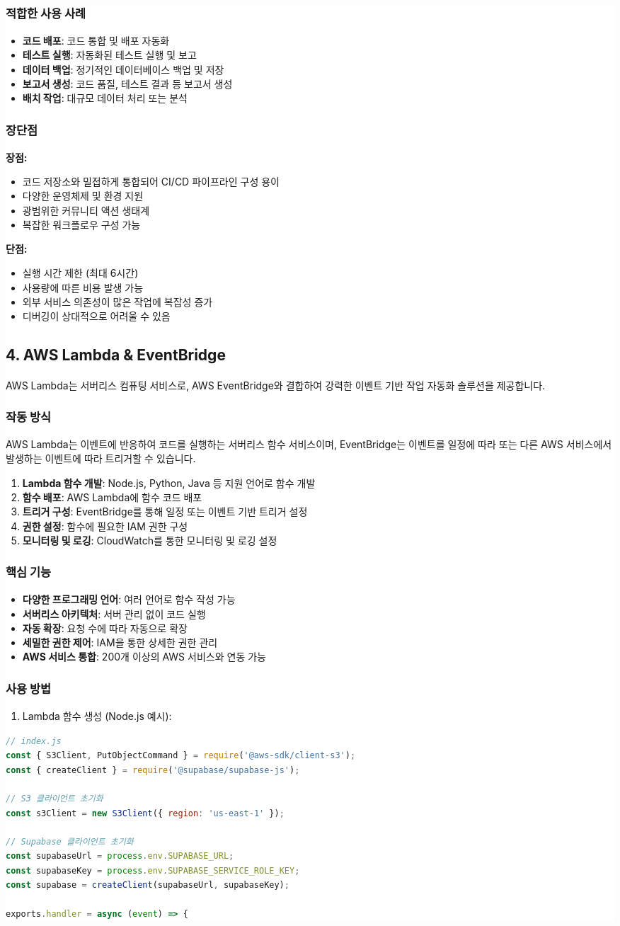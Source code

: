 ```yaml
```

### 적합한 사용 사례

- **코드 배포**: 코드 통합 및 배포 자동화
- **테스트 실행**: 자동화된 테스트 실행 및 보고
- **데이터 백업**: 정기적인 데이터베이스 백업 및 저장
- **보고서 생성**: 코드 품질, 테스트 결과 등 보고서 생성
- **배치 작업**: 대규모 데이터 처리 또는 분석

### 장단점

**장점:**
- 코드 저장소와 밀접하게 통합되어 CI/CD 파이프라인 구성 용이
- 다양한 운영체제 및 환경 지원
- 광범위한 커뮤니티 액션 생태계
- 복잡한 워크플로우 구성 가능

**단점:**
- 실행 시간 제한 (최대 6시간)
- 사용량에 따른 비용 발생 가능
- 외부 서비스 의존성이 많은 작업에 복잡성 증가
- 디버깅이 상대적으로 어려울 수 있음

## 4. AWS Lambda & EventBridge

AWS Lambda는 서버리스 컴퓨팅 서비스로, AWS EventBridge와 결합하여 강력한 이벤트 기반 작업 자동화 솔루션을 제공합니다.

### 작동 방식

AWS Lambda는 이벤트에 반응하여 코드를 실행하는 서버리스 함수 서비스이며, EventBridge는 이벤트를 일정에 따라 또는 다른 AWS 서비스에서 발생하는 이벤트에 따라 트리거할 수 있습니다.

1. **Lambda 함수 개발**: Node.js, Python, Java 등 지원 언어로 함수 개발
2. **함수 배포**: AWS Lambda에 함수 코드 배포
3. **트리거 구성**: EventBridge를 통해 일정 또는 이벤트 기반 트리거 설정
4. **권한 설정**: 함수에 필요한 IAM 권한 구성
5. **모니터링 및 로깅**: CloudWatch를 통한 모니터링 및 로깅 설정

### 핵심 기능

- **다양한 프로그래밍 언어**: 여러 언어로 함수 작성 가능
- **서버리스 아키텍처**: 서버 관리 없이 코드 실행
- **자동 확장**: 요청 수에 따라 자동으로 확장
- **세밀한 권한 제어**: IAM을 통한 상세한 권한 관리
- **AWS 서비스 통합**: 200개 이상의 AWS 서비스와 연동 가능

### 사용 방법

1. Lambda 함수 생성 (Node.js 예시):

```javascript
// index.js
const { S3Client, PutObjectCommand } = require('@aws-sdk/client-s3');
const { createClient } = require('@supabase/supabase-js');

// S3 클라이언트 초기화
const s3Client = new S3Client({ region: 'us-east-1' });

// Supabase 클라이언트 초기화
const supabaseUrl = process.env.SUPABASE_URL;
const supabaseKey = process.env.SUPABASE_SERVICE_ROLE_KEY;
const supabase = createClient(supabaseUrl, supabaseKey);

exports.handler = async (event) => {
```